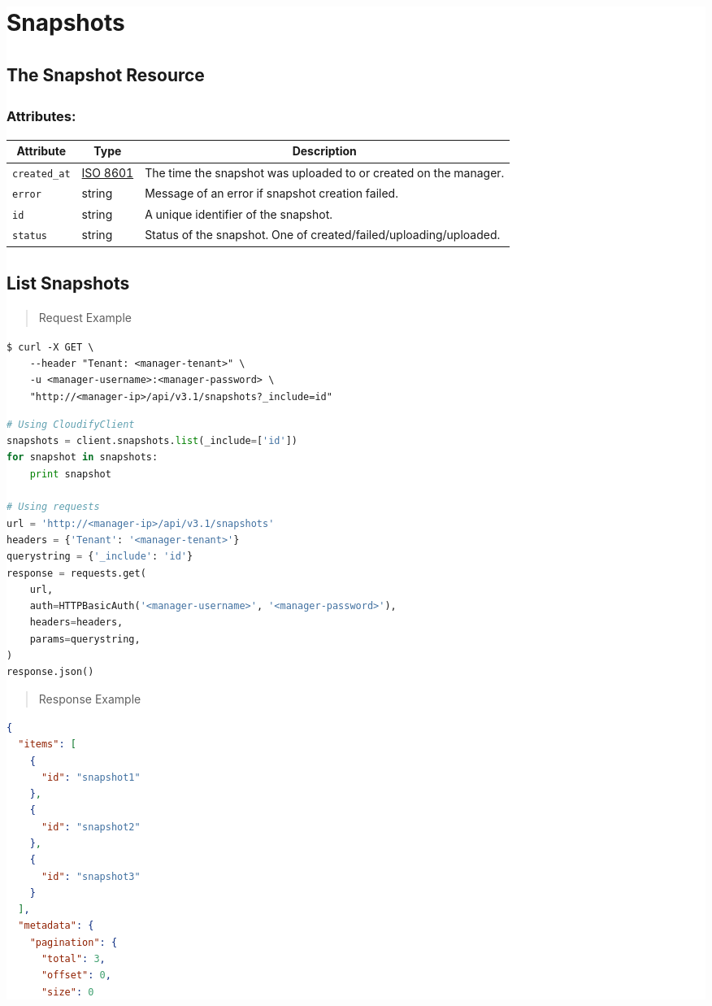 # Snapshots

## The Snapshot Resource

### Attributes:


Attribute | Type | Description
--------- | ------- | -------
`created_at` | [ISO 8601](https://en.wikipedia.org/wiki/ISO_8601) | The time the snapshot was uploaded to or created on the manager.
`error` | string | Message of an error if snapshot creation failed.
`id` | string | A unique identifier of the snapshot.
`status` | string | Status of the snapshot. One of created/failed/uploading/uploaded.

## List Snapshots

> Request Example

```shell
$ curl -X GET \
    --header "Tenant: <manager-tenant>" \
    -u <manager-username>:<manager-password> \
    "http://<manager-ip>/api/v3.1/snapshots?_include=id"
```

```python
# Using CloudifyClient
snapshots = client.snapshots.list(_include=['id'])
for snapshot in snapshots:
    print snapshot

# Using requests
url = 'http://<manager-ip>/api/v3.1/snapshots'
headers = {'Tenant': '<manager-tenant>'}
querystring = {'_include': 'id'}
response = requests.get(
    url,
    auth=HTTPBasicAuth('<manager-username>', '<manager-password>'),
    headers=headers,
    params=querystring,
)
response.json()
```

> Response Example

```json
{
  "items": [
    {
      "id": "snapshot1"
    },
    {
      "id": "snapshot2"
    },
    {
      "id": "snapshot3"
    }
  ],
  "metadata": {
    "pagination": {
      "total": 3,
      "offset": 0,
      "size": 0
```
